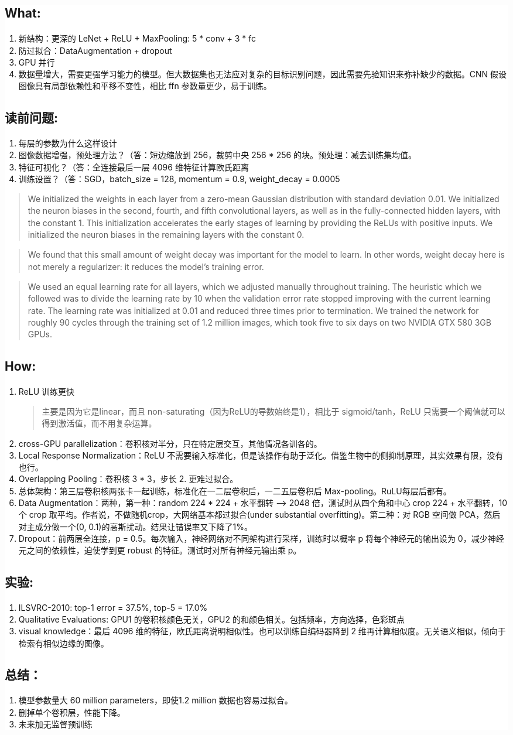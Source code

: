 ## What:
1. 新结构：更深的 LeNet + ReLU + MaxPooling: 5 * conv + 3 * fc
2. 防过拟合：DataAugmentation + dropout
3. GPU 并行
4. 数据量增大，需要更强学习能力的模型。但大数据集也无法应对复杂的目标识别问题，因此需要先验知识来弥补缺少的数据。CNN 假设图像具有局部依赖性和平移不变性，相比 ffn 参数量更少，易于训练。

## 读前问题:
1. 每层的参数为什么这样设计
2. 图像数据增强，预处理方法？（答：短边缩放到 256，裁剪中央 256 * 256 的块。预处理：减去训练集均值。
3. 特征可视化？（答：全连接最后一层 4096 维特征计算欧氏距离
4. 训练设置？（答：SGD，batch_size = 128, momentum = 0.9, weight_decay = 0.0005

> We initialized the weights in each layer from a zero-mean Gaussian distribution with standard deviation 0.01. We initialized the neuron biases in the second, fourth, and fifth convolutional layers, as well as in the fully-connected hidden layers, with the constant 1. This initialization accelerates the early stages of learning by providing the ReLUs with positive inputs. We initialized the neuron biases in the remaining layers with the constant 0.

> We found that this small amount of weight decay was important for the model to learn. In other words, weight decay here is not merely a regularizer: it reduces the model’s training error.

> We used an equal learning rate for all layers, which we adjusted manually throughout training. The heuristic which we followed was to divide the learning rate by 10 when the validation error rate stopped improving with the current learning rate. The learning rate was initialized at 0.01 and reduced three times prior to termination. We trained the network for roughly 90 cycles through the training set of 1.2 million images, which took five to six days on two NVIDIA GTX 580 3GB GPUs.

## How:
1. ReLU 训练更快
   > 主要是因为它是linear，而且 non-saturating（因为ReLU的导数始终是1），相比于 sigmoid/tanh，ReLU 只需要一个阈值就可以得到激活值，而不用复杂运算。
2. cross-GPU parallelization：卷积核对半分，只在特定层交互，其他情况各训各的。
3. Local Response Normalization：ReLU 不需要输入标准化，但是该操作有助于泛化。借鉴生物中的侧抑制原理，其实效果有限，没有也行。
4. Overlapping Pooling：卷积核 3 * 3，步长 2. 更难过拟合。
5. 总体架构：第三层卷积核两张卡一起训练，标准化在一二层卷积后，一二五层卷积后 Max-pooling。RuLU每层后都有。
6. Data Augmentation：两种，第一种：random 224 * 224 + 水平翻转 --> 2048 倍，测试时从四个角和中心 crop 224 + 水平翻转，10 个 crop 取平均。作者说，不做随机crop，大网络基本都过拟合(under substantial overfitting)。第二种：对 RGB 空间做 PCA，然后对主成分做一个(0, 0.1)的高斯扰动。结果让错误率又下降了1%。
7. Dropout：前两层全连接，p = 0.5。每次输入，神经网络对不同架构进行采样，训练时以概率 p 将每个神经元的输出设为 0，减少神经元之间的依赖性，迫使学到更 robust 的特征。测试时对所有神经元输出乘 p。


## 实验:
1. ILSVRC-2010: top-1 error = 37.5%, top-5 = 17.0%
2. Qualitative Evaluations: GPU1 的卷积核颜色无关，GPU2 的和颜色相关。包括频率，方向选择，色彩斑点
3. visual knowledge：最后 4096 维的特征，欧氏距离说明相似性。也可以训练自编码器降到 2 维再计算相似度。无关语义相似，倾向于检索有相似边缘的图像。

## 总结：
1. 模型参数量大 60 million parameters，即使1.2 million 数据也容易过拟合。
2. 删掉单个卷积层，性能下降。
3. 未来加无监督预训练
